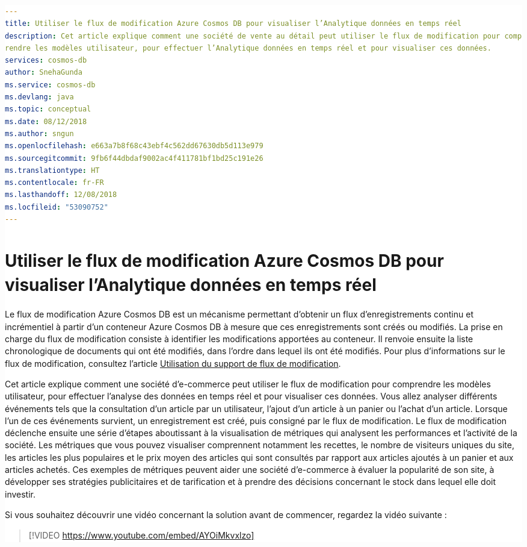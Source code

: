 ```yaml
---
title: Utiliser le flux de modification Azure Cosmos DB pour visualiser l’Analytique données en temps réel
description: Cet article explique comment une société de vente au détail peut utiliser le flux de modification pour comprendre les modèles utilisateur, pour effectuer l’Analytique données en temps réel et pour visualiser ces données.
services: cosmos-db
author: SnehaGunda
ms.service: cosmos-db
ms.devlang: java
ms.topic: conceptual
ms.date: 08/12/2018
ms.author: sngun
ms.openlocfilehash: e663a7b8f68c43ebf4c562dd67630db5d113e979
ms.sourcegitcommit: 9fb6f44dbdaf9002ac4f411781bf1bd25c191e26
ms.translationtype: HT
ms.contentlocale: fr-FR
ms.lasthandoff: 12/08/2018
ms.locfileid: "53090752"
---
```

# <a name="use-azure-cosmos-db-change-feed-to-visualize-real-time-data-analytics"></a>Utiliser le flux de modification Azure Cosmos DB pour visualiser l’Analytique données en temps réel

Le flux de modification Azure Cosmos DB est un mécanisme permettant d’obtenir un flux d’enregistrements continu et incrémentiel à partir d’un conteneur Azure Cosmos DB à mesure que ces enregistrements sont créés ou modifiés. La prise en charge du flux de modification consiste à identifier les modifications apportées au conteneur. Il renvoie ensuite la liste chronologique de documents qui ont été modifiés, dans l’ordre dans lequel ils ont été modifiés. Pour plus d’informations sur le flux de modification, consultez l’article [Utilisation du support de flux de modification](change-feed.md). 

Cet article explique comment une société d’e-commerce peut utiliser le flux de modification pour comprendre les modèles utilisateur, pour effectuer l’analyse des données en temps réel et pour visualiser ces données. Vous allez analyser différents événements tels que la consultation d’un article par un utilisateur, l’ajout d’un article à un panier ou l’achat d’un article. Lorsque l’un de ces événements survient, un enregistrement est créé, puis consigné par le flux de modification. Le flux de modification déclenche ensuite une série d’étapes aboutissant à la visualisation de métriques qui analysent les performances et l’activité de la société. Les métriques que vous pouvez visualiser comprennent notamment les recettes, le nombre de visiteurs uniques du site, les articles les plus populaires et le prix moyen des articles qui sont consultés par rapport aux articles ajoutés à un panier et aux articles achetés. Ces exemples de métriques peuvent aider une société d’e-commerce à évaluer la popularité de son site, à développer ses stratégies publicitaires et de tarification et à prendre des décisions concernant le stock dans lequel elle doit investir.

Si vous souhaitez découvrir une vidéo concernant la solution avant de commencer, regardez la vidéo suivante :

> [!VIDEO https://www.youtube.com/embed/AYOiMkvxlzo]
>
